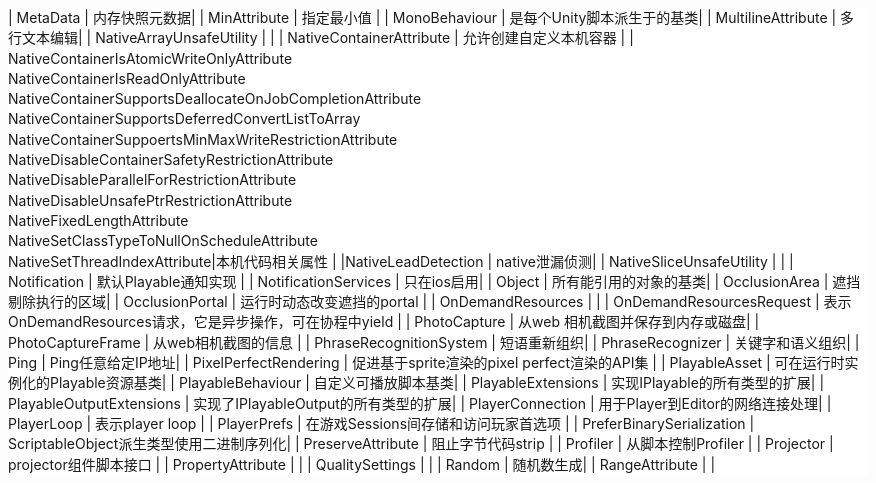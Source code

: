 | MetaData | 内存快照元数据|
| MinAttribute | 指定最小值 |
| MonoBehaviour | 是每个Unity脚本派生于的基类|
| MultilineAttribute | 多行文本编辑|
| NativeArrayUnsafeUtility | |
| NativeContainerAttribute | 允许创建自定义本机容器 |
| NativeContainerIsAtomicWriteOnlyAttribute <br/>NativeContainerIsReadOnlyAttribute<br/>NativeContainerSupportsDeallocateOnJobCompletionAttribute<br/>NativeContainerSupportsDeferredConvertListToArray <br/>NativeContainerSuppoertsMinMaxWriteRestrictionAttribute<br/>NativeDisableContainerSafetyRestrictionAttribute<br/>NativeDisableParallelForRestrictionAttribute<br/>NativeDisableUnsafePtrRestrictionAttribute<br/>NativeFixedLengthAttribute<br/>NativeSetClassTypeToNullOnScheduleAttribute<br/>NativeSetThreadIndexAttribute|本机代码相关属性 |
|NativeLeadDetection | native泄漏侦测|
| NativeSliceUnsafeUtility | |
| Notification | 默认Playable通知实现 |
| NotificationServices | 只在ios启用|
| Object | 所有能引用的对象的基类|
| OcclusionArea | 遮挡剔除执行的区域|
| OcclusionPortal | 运行时动态改变遮挡的portal |
| OnDemandResources | |
| OnDemandResourcesRequest | 表示OnDemandResources请求，它是异步操作，可在协程中yield |
| PhotoCapture | 从web 相机截图并保存到内存或磁盘|
| PhotoCaptureFrame | 从web相机截图的信息 |
| PhraseRecognitionSystem | 短语重新组织|
| PhraseRecognizer | 关键字和语义组织|
| Ping | Ping任意给定IP地址|
| PixelPerfectRendering | 促进基于sprite渲染的pixel perfect渲染的API集 |
| PlayableAsset | 可在运行时实例化的Playable资源基类|
| PlayableBehaviour | 自定义可播放脚本基类|
| PlayableExtensions | 实现IPlayable的所有类型的扩展|
| PlayableOutputExtensions | 实现了IPlayableOutput的所有类型的扩展|
| PlayerConnection | 用于Player到Editor的网络连接处理|
| PlayerLoop | 表示player loop |
| PlayerPrefs | 在游戏Sessions间存储和访问玩家首选项 |
| PreferBinarySerialization | ScriptableObject派生类型使用二进制序列化|
| PreserveAttribute | 阻止字节代码strip |
| Profiler | 从脚本控制Profiler |
| Projector | projector组件脚本接口 |
| PropertyAttribute | |
| QualitySettings | |
| Random | 随机数生成|
| RangeAttribute | |